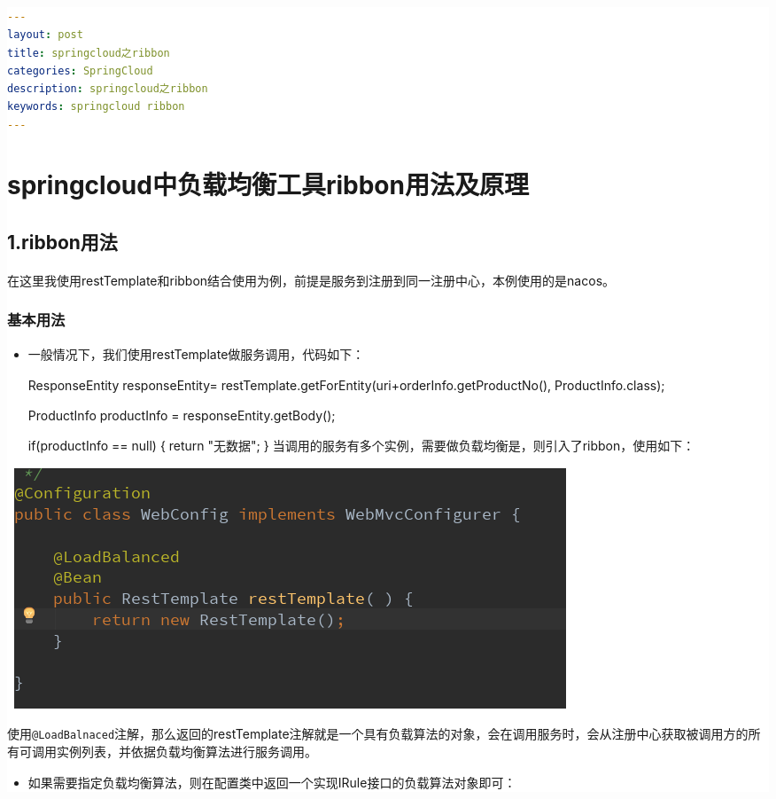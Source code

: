 ```yaml
---
layout: post
title: springcloud之ribbon
categories: SpringCloud
description: springcloud之ribbon
keywords: springcloud ribbon
---
```


# springcloud中负载均衡工具ribbon用法及原理

   

## 1.ribbon用法 
在这里我使用restTemplate和ribbon结合使用为例，前提是服务到注册到同一注册中心，本例使用的是nacos。  

### **基本用法**  

- 一般情况下，我们使用restTemplate做服务调用，代码如下： 
  
    ResponseEntity<ProductInfo> responseEntity= restTemplate.getForEntity(uri+orderInfo.getProductNo(), ProductInfo.class);

    ProductInfo productInfo = responseEntity.getBody();

    if(productInfo == null) {
   	   return "无数据";
    }
当调用的服务有多个实例，需要做负载均衡是，则引入了ribbon，使用如下： 
 
&nbsp; ![](/images/posts/springCloud/ribbon2.png)  

使用`@LoadBalnaced`注解，那么返回的restTemplate注解就是一个具有负载算法的对象，会在调用服务时，会从注册中心获取被调用方的所有可调用实例列表，并依据负载均衡算法进行服务调用。 

- 如果需要指定负载均衡算法，则在配置类中返回一个实现IRule接口的负载算法对象即可：  